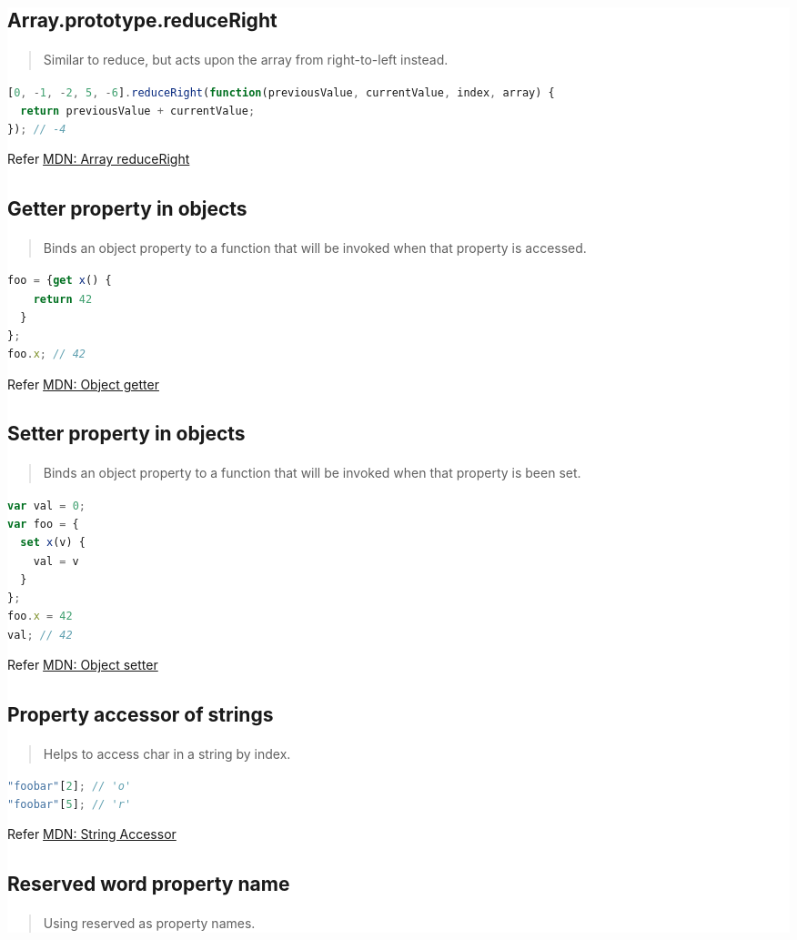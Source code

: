 ## Array.prototype.reduceRight
> Similar to reduce, but acts upon the array from right-to-left instead.

```js
[0, -1, -2, 5, -6].reduceRight(function(previousValue, currentValue, index, array) {
  return previousValue + currentValue;
}); // -4
```
Refer [MDN: Array reduceRight](https://developer.mozilla.org/en-US/docs/Web/JavaScript/Reference/Global_Objects/Array/ReduceRight)

## Getter property in objects
> Binds an object property to a function that will be invoked when that property is accessed.

```js
foo = {get x() {
    return 42
  }
};
foo.x; // 42
```
Refer [MDN: Object getter](https://developer.mozilla.org/en-US/docs/Web/JavaScript/Reference/Global_Objects/Object/__defineGetter__)

## Setter property in objects
> Binds an object property to a function that will be invoked when that property is been set.

```js
var val = 0;
var foo = {
  set x(v) {
    val = v
  }
};
foo.x = 42
val; // 42
```
Refer [MDN: Object setter](https://developer.mozilla.org/en-US/docs/Web/JavaScript/Reference/Global_Objects/Object/__defineSetter__)

## Property accessor of strings
> Helps to access char in a string by index.

```js
"foobar"[2]; // 'o'
"foobar"[5]; // 'r'
```
Refer [MDN: String Accessor](https://developer.mozilla.org/en-US/docs/Web/JavaScript/Reference/Global_Objects/String)

## Reserved word property name
> Using reserved as property names.
